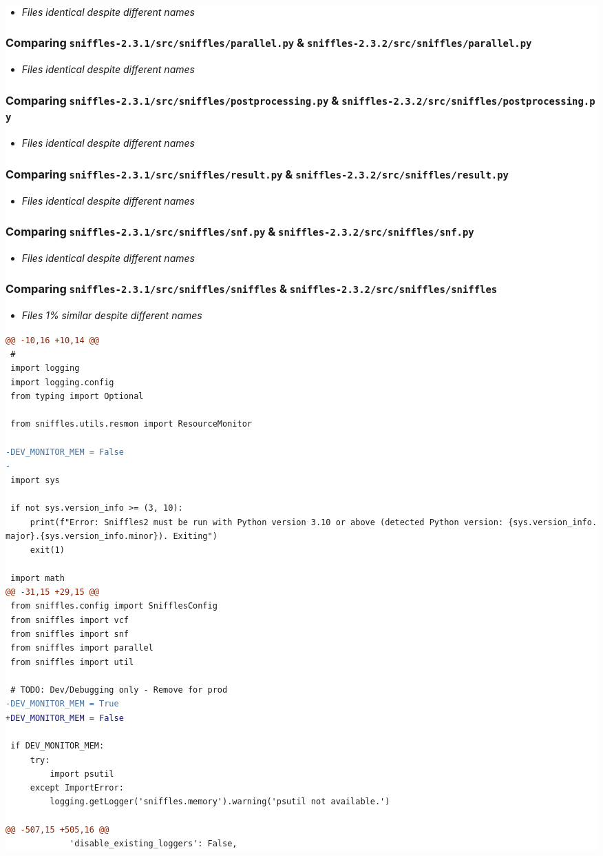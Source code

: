  * *Files identical despite different names*

### Comparing `sniffles-2.3.1/src/sniffles/parallel.py` & `sniffles-2.3.2/src/sniffles/parallel.py`

 * *Files identical despite different names*

### Comparing `sniffles-2.3.1/src/sniffles/postprocessing.py` & `sniffles-2.3.2/src/sniffles/postprocessing.py`

 * *Files identical despite different names*

### Comparing `sniffles-2.3.1/src/sniffles/result.py` & `sniffles-2.3.2/src/sniffles/result.py`

 * *Files identical despite different names*

### Comparing `sniffles-2.3.1/src/sniffles/snf.py` & `sniffles-2.3.2/src/sniffles/snf.py`

 * *Files identical despite different names*

### Comparing `sniffles-2.3.1/src/sniffles/sniffles` & `sniffles-2.3.2/src/sniffles/sniffles`

 * *Files 1% similar despite different names*

```diff
@@ -10,16 +10,14 @@
 #
 import logging
 import logging.config
 from typing import Optional
 
 from sniffles.utils.resmon import ResourceMonitor
 
-DEV_MONITOR_MEM = False
-
 import sys
 
 if not sys.version_info >= (3, 10):
     print(f"Error: Sniffles2 must be run with Python version 3.10 or above (detected Python version: {sys.version_info.major}.{sys.version_info.minor}). Exiting")
     exit(1)
 
 import math
@@ -31,15 +29,15 @@
 from sniffles.config import SnifflesConfig
 from sniffles import vcf
 from sniffles import snf
 from sniffles import parallel
 from sniffles import util
 
 # TODO: Dev/Debugging only - Remove for prod
-DEV_MONITOR_MEM = True
+DEV_MONITOR_MEM = False
 
 if DEV_MONITOR_MEM:
     try:
         import psutil
     except ImportError:
         logging.getLogger('sniffles.memory').warning('psutil not available.')
 
@@ -507,15 +505,16 @@
             'disable_existing_loggers': False,
```